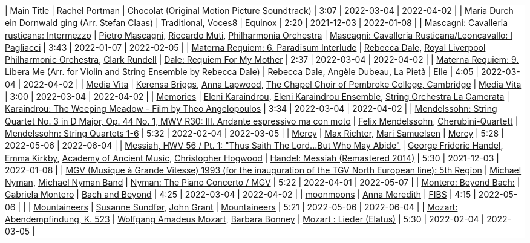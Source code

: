 | [Main Title](https://open.spotify.com/track/1DdyioI2yXhLwR1pn5Hczk) | [Rachel Portman](https://open.spotify.com/artist/1joFZGTRER78nUsWtgHCHR) | [Chocolat \(Original Motion Picture Soundtrack\)](https://open.spotify.com/album/1fs5PH1L35fEbG2csJT3AD) | 3:07 | 2022-03-04 | 2022-04-02 |
| [Maria Durch ein Dornwald ging \(Arr\. Stefan Claas\)](https://open.spotify.com/track/6ZYGLhEK9R7otvPKP4qJfl) | [Traditional](https://open.spotify.com/artist/1U5zgr455OGyIkLNXvDdrf), [Voces8](https://open.spotify.com/artist/32nW8kGbs65y8CSlIvREuc) | [Equinox](https://open.spotify.com/album/3yJmWo67x2ycZzdUwdpoUm) | 2:20 | 2021-12-03 | 2022-01-08 |
| [Mascagni: Cavalleria rusticana: Intermezzo](https://open.spotify.com/track/5kMGAiNXv26ACgynU0aKpj) | [Pietro Mascagni](https://open.spotify.com/artist/3Z5fRknMBBNfCw6pkgR9S8), [Riccardo Muti](https://open.spotify.com/artist/7silW8RiEOoLBgAg5JBCL1), [Philharmonia Orchestra](https://open.spotify.com/artist/09KZU0NsS7jRa5p0SflmGY) | [Mascagni: Cavalleria Rusticana/Leoncavallo: I Pagliacci](https://open.spotify.com/album/0b4d8denNm6qjg0QtXKWMV) | 3:43 | 2022-01-07 | 2022-02-05 |
| [Materna Requiem: 6\. Paradisum Interlude](https://open.spotify.com/track/0S35dcoORW5woopHAmDIxU) | [Rebecca Dale](https://open.spotify.com/artist/5y0ldLcTRdGf53DeJnrQz0), [Royal Liverpool Philharmonic Orchestra](https://open.spotify.com/artist/6I6fmQU7HGrUsCm4B5Nlk3), [Clark Rundell](https://open.spotify.com/artist/3sz82fjwBXhH7AWlkIA4qS) | [Dale: Requiem For My Mother](https://open.spotify.com/album/7D1MwZ9UHe47QcJV5Sg5gb) | 2:37 | 2022-03-04 | 2022-04-02 |
| [Materna Requiem: 9\. Libera Me \(Arr\. for Violin and String Ensemble by Rebecca Dale\)](https://open.spotify.com/track/19gqC7MiLXcjisU8xCATMF) | [Rebecca Dale](https://open.spotify.com/artist/5y0ldLcTRdGf53DeJnrQz0), [Angèle Dubeau](https://open.spotify.com/artist/3aKoUd44IrrqOa6Rzn9Ybq), [La Pietà](https://open.spotify.com/artist/3ZiiIxwcdE60xHzCQ35ewj) | [Elle](https://open.spotify.com/album/3t6UAakDDy0OPceF3AaqGk) | 4:05 | 2022-03-04 | 2022-04-02 |
| [Media Vita](https://open.spotify.com/track/4htAzv3rkpAzCjo2pW12id) | [Kerensa Briggs](https://open.spotify.com/artist/36QRQEhytT1w0kRiF3g27b), [Anna Lapwood](https://open.spotify.com/artist/0e2JUvil990IURjsq2PmqP), [The Chapel Choir of Pembroke College, Cambridge](https://open.spotify.com/artist/6DPxkITuYSrDAPdhISWO35) | [Media Vita](https://open.spotify.com/album/21ruoumhxcMcRsD08UF9Mj) | 3:00 | 2022-03-04 | 2022-04-02 |
| [Memories](https://open.spotify.com/track/3m0qKVdPtbCslTpRASgl1P) | [Eleni Karaindrou](https://open.spotify.com/artist/2ojmPypSGMyKaRvknyxKKP), [Eleni Karaindrou Ensemble](https://open.spotify.com/artist/5uwgsShSjPopqQWlP11Ysu), [String Orchestra La Camerata](https://open.spotify.com/artist/0z25XGcyc16teKeRXwSRFB) | [Karaindrou: The Weeping Meadow \- Film by Theo Angelopoulos](https://open.spotify.com/album/6uzMQ5poK2rUNEyhWFbrRu) | 3:34 | 2022-03-04 | 2022-04-02 |
| [Mendelssohn: String Quartet No\. 3 in D Major, Op\. 44 No\. 1, MWV R30: III\. Andante espressivo ma con moto](https://open.spotify.com/track/46fEPwL0ewodiJkpMfDbo2) | [Felix Mendelssohn](https://open.spotify.com/artist/6MF58APd3YV72Ln2eVg710), [Cherubini\-Quartett](https://open.spotify.com/artist/6EPNMsR0Cs0DXIvwHWXyq3) | [Mendelssohn: String Quartets 1\-6](https://open.spotify.com/album/3nzaEGn2Z15cbixvNMZ0QY) | 5:32 | 2022-02-04 | 2022-03-05 |
| [Mercy](https://open.spotify.com/track/2MCJ5Mk1JkWYnEbc93sTVE) | [Max Richter](https://open.spotify.com/artist/2VZNmg4vCnew4Pavo8zDdW), [Mari Samuelsen](https://open.spotify.com/artist/670EXb4x6t2MAvRvqCixyx) | [Mercy](https://open.spotify.com/album/7GLOFKK7gZHLC0RkSmSRgz) | 5:28 | 2022-05-06 | 2022-06-04 |
| [Messiah, HWV 56 / Pt\. 1: "Thus Saith The Lord...But Who May Abide"](https://open.spotify.com/track/4IMvu01IuHVAx2WDi2F71f) | [George Frideric Handel](https://open.spotify.com/artist/1QL7yTHrdahRMpvNtn6rI2), [Emma Kirkby](https://open.spotify.com/artist/7cIdAeGd445NFOMJ3fr64K), [Academy of Ancient Music](https://open.spotify.com/artist/60adCptqwRkANTtVja0bvf), [Christopher Hogwood](https://open.spotify.com/artist/0vBafEFOLXtq5mZuhMgsyL) | [Handel: Messiah \(Remastered 2014\)](https://open.spotify.com/album/04LRXVDpFCL2aNOt0kxRM6) | 5:30 | 2021-12-03 | 2022-01-08 |
| [MGV \(Musique à Grande Vitesse\) 1993 \(for the inauguration of the TGV North European line\): 5th Region](https://open.spotify.com/track/0vLSgA2HbMhyy4Yp3VXkk8) | [Michael Nyman](https://open.spotify.com/artist/2LvhyFvUCDJ7gFuEBOcrM8), [Michael Nyman Band](https://open.spotify.com/artist/7zejo99XCAwPzycPCCaoM8) | [Nyman: The Piano Concerto / MGV](https://open.spotify.com/album/0eyxxmZU1bPpcVUKGpmHAe) | 5:22 | 2022-04-01 | 2022-05-07 |
| [Montero: Beyond Bach:](https://open.spotify.com/track/55NXU6KkO9PkYE94vINvWH) | [Gabriela Montero](https://open.spotify.com/artist/0zn66Km3MeK24VuWUZydgr) | [Bach and Beyond](https://open.spotify.com/album/5IOSn5wePFXjdss00TdTe7) | 4:25 | 2022-03-04 | 2022-04-02 |
| [moonmoons](https://open.spotify.com/track/0OB6thI4t5oYbfphlNHOFa) | [Anna Meredith](https://open.spotify.com/artist/5zDUidkda0GoYHu2vMr3G2) | [FIBS](https://open.spotify.com/album/0MUzevVErxLNFPU9tYQtJ0) | 4:15 | 2022-05-06 |  |
| [Mountaineers](https://open.spotify.com/track/7wr1EyPRcOAeOQ3jc08X21) | [Susanne Sundfør](https://open.spotify.com/artist/54KCNI7URCrG6yjQK3Ukow), [John Grant](https://open.spotify.com/artist/3TScZ6zJkavDy0tqoGqiCf) | [Mountaineers](https://open.spotify.com/album/53vgNpVSa0xDdCpY6t7wv4) | 5:21 | 2022-05-06 | 2022-06-04 |
| [Mozart: Abendempfindung, K\. 523](https://open.spotify.com/track/0rHdAYa7JTZg0c07w5TyTP) | [Wolfgang Amadeus Mozart](https://open.spotify.com/artist/4NJhFmfw43RLBLjQvxDuRS), [Barbara Bonney](https://open.spotify.com/artist/24fwyM31DLDqYOPvQ0jFFr) | [Mozart : Lieder \(Elatus\)](https://open.spotify.com/album/05pbPXGXFGwre9Ul31NSYr) | 5:30 | 2022-02-04 | 2022-03-05 |